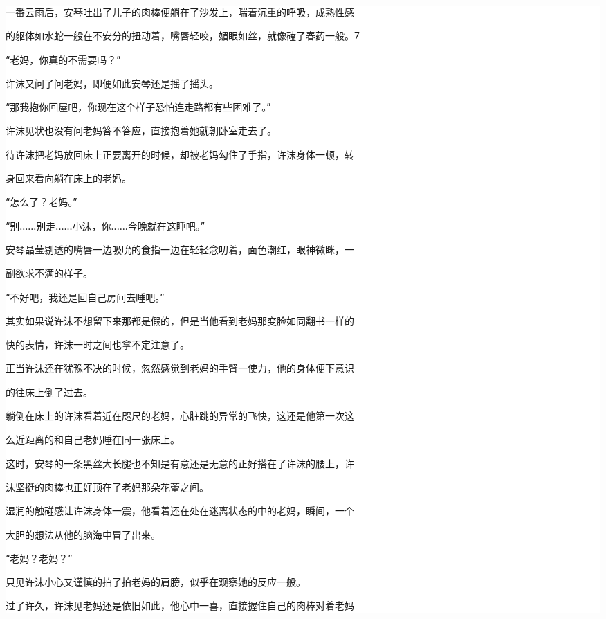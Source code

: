 

一番云雨后，安琴吐出了儿子的肉棒便躺在了沙发上，喘着沉重的呼吸，成熟性感

的躯体如水蛇一般在不安分的扭动着，嘴唇轻咬，媚眼如丝，就像磕了春药一般。7



“老妈，你真的不需要吗？”

许沫又问了问老妈，即便如此安琴还是摇了摇头。

“那我抱你回屋吧，你现在这个样子恐怕连走路都有些困难了。”



许沫见状也没有问老妈答不答应，直接抱着她就朝卧室走去了。

待许沫把老妈放回床上正要离开的时候，却被老妈勾住了手指，许沫身体一顿，转

身回来看向躺在床上的老妈。



“怎么了？老妈。”

“别......别走......小沫，你......今晚就在这睡吧。”

安琴晶莹剔透的嘴唇一边吸吮的食指一边在轻轻念叨着，面色潮红，眼神微眯，一

副欲求不满的样子。



“不好吧，我还是回自己房间去睡吧。”



其实如果说许沫不想留下来那都是假的，但是当他看到老妈那变脸如同翻书一样的

快的表情，许沫一时之间也拿不定注意了。

正当许沫还在犹豫不决的时候，忽然感觉到老妈的手臂一使力，他的身体便下意识

的往床上倒了过去。

躺倒在床上的许沫看着近在咫尺的老妈，心脏跳的异常的飞快，这还是他第一次这

么近距离的和自己老妈睡在同一张床上。

这时，安琴的一条黑丝大长腿也不知是有意还是无意的正好搭在了许沫的腰上，许

沫坚挺的肉棒也正好顶在了老妈那朵花蕾之间。



湿润的触碰感让许沫身体一震，他看着还在处在迷离状态的中的老妈，瞬间，一个

大胆的想法从他的脑海中冒了出来。



“老妈？老妈？”



只见许沫小心又谨慎的拍了拍老妈的肩膀，似乎在观察她的反应一般。



过了许久，许沫见老妈还是依旧如此，他心中一喜，直接握住自己的肉棒对着老妈
